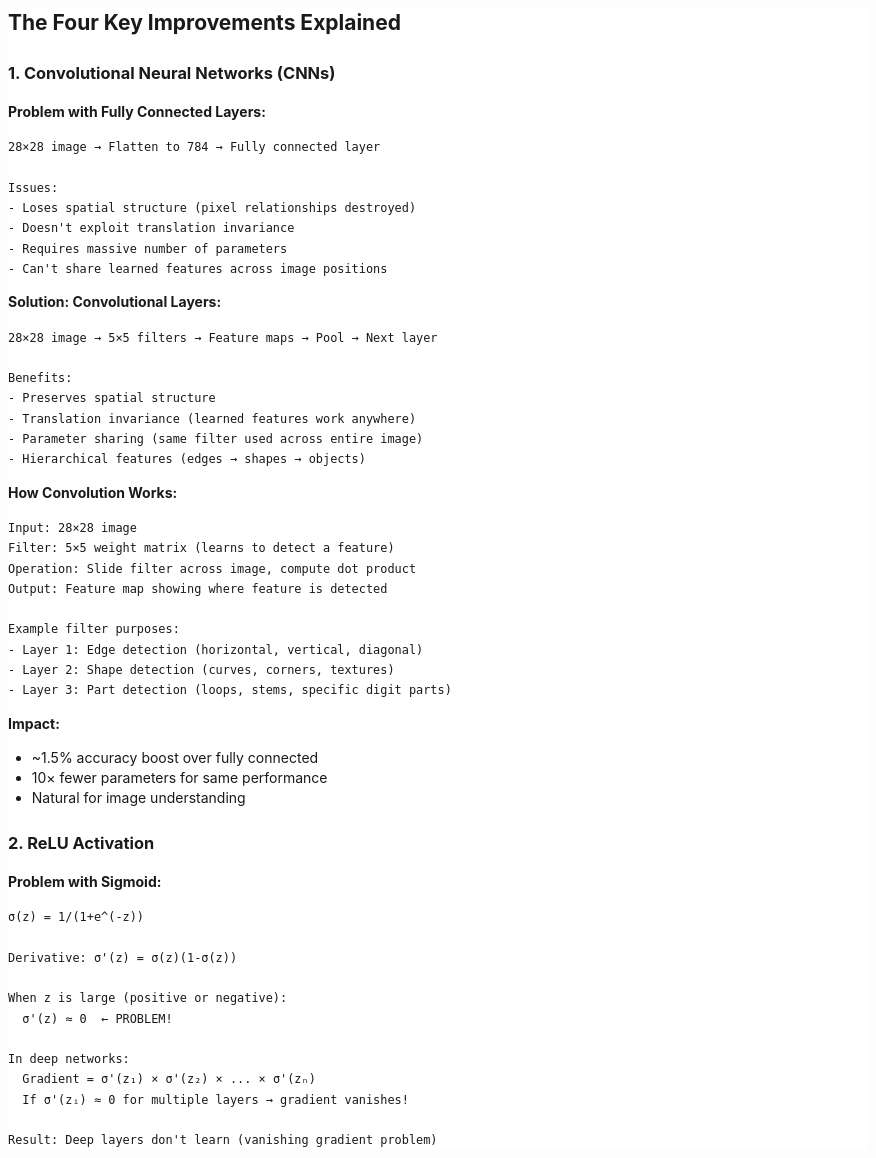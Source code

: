 
## The Four Key Improvements Explained

### 1. Convolutional Neural Networks (CNNs)

**Problem with Fully Connected Layers:**
```
28×28 image → Flatten to 784 → Fully connected layer

Issues:
- Loses spatial structure (pixel relationships destroyed)
- Doesn't exploit translation invariance
- Requires massive number of parameters
- Can't share learned features across image positions
```

**Solution: Convolutional Layers:**
```
28×28 image → 5×5 filters → Feature maps → Pool → Next layer

Benefits:
- Preserves spatial structure
- Translation invariance (learned features work anywhere)
- Parameter sharing (same filter used across entire image)
- Hierarchical features (edges → shapes → objects)
```

**How Convolution Works:**
```
Input: 28×28 image
Filter: 5×5 weight matrix (learns to detect a feature)
Operation: Slide filter across image, compute dot product
Output: Feature map showing where feature is detected

Example filter purposes:
- Layer 1: Edge detection (horizontal, vertical, diagonal)
- Layer 2: Shape detection (curves, corners, textures)
- Layer 3: Part detection (loops, stems, specific digit parts)
```

**Impact:**
- ~1.5% accuracy boost over fully connected
- 10× fewer parameters for same performance
- Natural for image understanding

### 2. ReLU Activation

**Problem with Sigmoid:**
```
σ(z) = 1/(1+e^(-z))

Derivative: σ'(z) = σ(z)(1-σ(z))

When z is large (positive or negative):
  σ'(z) ≈ 0  ← PROBLEM!

In deep networks:
  Gradient = σ'(z₁) × σ'(z₂) × ... × σ'(zₙ)
  If σ'(zᵢ) ≈ 0 for multiple layers → gradient vanishes!
  
Result: Deep layers don't learn (vanishing gradient problem)
```
